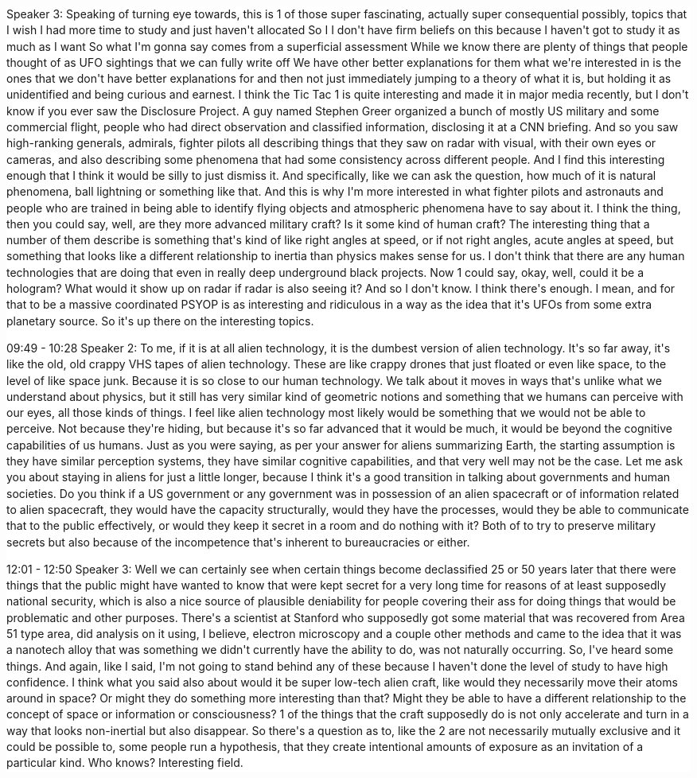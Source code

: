 Speaker 3: Speaking of turning eye towards, this is 1 of those super fascinating, actually super consequential possibly, topics that I wish I had more time to study and just haven't allocated So I I don't have firm beliefs on this because I haven't got to study it as much as I want So what I'm gonna say comes from a superficial assessment While we know there are plenty of things that people thought of as UFO sightings that we can fully write off We have other better explanations for them what we're interested in is the ones that we don't have better explanations for and then not just immediately jumping to a theory of what it is, but holding it as unidentified and being curious and earnest. I think the Tic Tac 1 is quite interesting and made it in major media recently, but I don't know if you ever saw the Disclosure Project. A guy named Stephen Greer organized a bunch of mostly US military and some commercial flight, people who had direct observation and classified information, disclosing it at a CNN briefing. And so you saw high-ranking generals, admirals, fighter pilots all describing things that they saw on radar with visual, with their own eyes or cameras, and also describing some phenomena that had some consistency across different people. And I find this interesting enough that I think it would be silly to just dismiss it. And specifically, like we can ask the question, how much of it is natural phenomena, ball lightning or something like that. And this is why I'm more interested in what fighter pilots and astronauts and people who are trained in being able to identify flying objects and atmospheric phenomena have to say about it. I think the thing, then you could say, well, are they more advanced military craft? Is it some kind of human craft? The interesting thing that a number of them describe is something that's kind of like right angles at speed, or if not right angles, acute angles at speed, but something that looks like a different relationship to inertia than physics makes sense for us. I don't think that there are any human technologies that are doing that even in really deep underground black projects. Now 1 could say, okay, well, could it be a hologram? What would it show up on radar if radar is also seeing it? And so I don't know. I think there's enough. I mean, and for that to be a massive coordinated PSYOP is as interesting and ridiculous in a way as the idea that it's UFOs from some extra planetary source. So it's up there on the interesting topics.

09:49 - 10:28
Speaker 2: To me, if it is at all alien technology, it is the dumbest version of alien technology. It's so far away, it's like the old, old crappy VHS tapes of alien technology. These are like crappy drones that just floated or even like space, to the level of like space junk. Because it is so close to our human technology. We talk about it moves in ways that's unlike what we understand about physics, but it still has very similar kind of geometric notions and something that we humans can perceive with our eyes, all those kinds of things. I feel like alien technology most likely would be something that we would not be able to perceive. Not because they're hiding, but because it's so far advanced that it would be much, it would be beyond the cognitive capabilities of us humans. Just as you were saying, as per your answer for aliens summarizing Earth, the starting assumption is they have similar perception systems, they have similar cognitive capabilities, and that very well may not be the case. Let me ask you about staying in aliens for just a little longer, because I think it's a good transition in talking about governments and human societies. Do you think if a US government or any government was in possession of an alien spacecraft or of information related to alien spacecraft, they would have the capacity structurally, would they have the processes, would they be able to communicate that to the public effectively, or would they keep it secret in a room and do nothing with it? Both of to try to preserve military secrets but also because of the incompetence that's inherent to bureaucracies or either.

12:01 - 12:50
Speaker 3: Well we can certainly see when certain things become declassified 25 or 50 years later that there were things that the public might have wanted to know that were kept secret for a very long time for reasons of at least supposedly national security, which is also a nice source of plausible deniability for people covering their ass for doing things that would be problematic and other purposes. There's a scientist at Stanford who supposedly got some material that was recovered from Area 51 type area, did analysis on it using, I believe, electron microscopy and a couple other methods and came to the idea that it was a nanotech alloy that was something we didn't currently have the ability to do, was not naturally occurring. So, I've heard some things. And again, like I said, I'm not going to stand behind any of these because I haven't done the level of study to have high confidence. I think what you said also about would it be super low-tech alien craft, like would they necessarily move their atoms around in space? Or might they do something more interesting than that? Might they be able to have a different relationship to the concept of space or information or consciousness? 1 of the things that the craft supposedly do is not only accelerate and turn in a way that looks non-inertial but also disappear. So there's a question as to, like the 2 are not necessarily mutually exclusive and it could be possible to, some people run a hypothesis, that they create intentional amounts of exposure as an invitation of a particular kind. Who knows? Interesting field.
